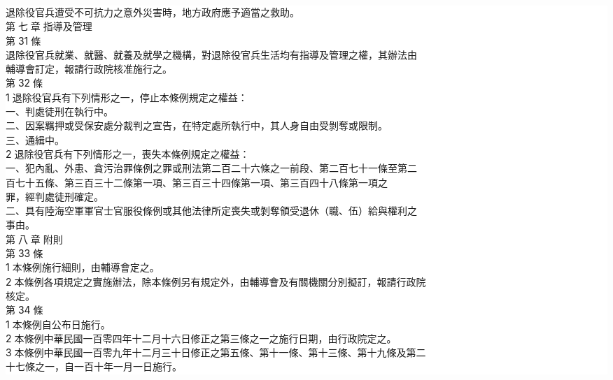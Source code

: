 
退除役官兵遭受不可抗力之意外災害時，地方政府應予適當之救助。  
第 七 章 指導及管理  
第 31 條  
退除役官兵就業、就醫、就養及就學之機構，對退除役官兵生活均有指導及管理之權，其辦法由  
輔導會訂定，報請行政院核准施行之。  
第 32 條  
1 退除役官兵有下列情形之一，停止本條例規定之權益：  
一、判處徒刑在執行中。  
二、因案羈押或受保安處分裁判之宣告，在特定處所執行中，其人身自由受剝奪或限制。  
三、通緝中。  
2 退除役官兵有下列情形之一，喪失本條例規定之權益：  
一、犯內亂、外患、貪污治罪條例之罪或刑法第二百二十六條之一前段、第二百七十一條至第二  
百七十五條、第三百三十二條第一項、第三百三十四條第一項、第三百四十八條第一項之  
罪，經判處徒刑確定。  
二、具有陸海空軍軍官士官服役條例或其他法律所定喪失或剝奪領受退休（職、伍）給與權利之  
事由。  
第 八 章 附則  
第 33 條  
1 本條例施行細則，由輔導會定之。  
2 本條例各項規定之實施辦法，除本條例另有規定外，由輔導會及有關機關分別擬訂，報請行政院  
核定。  
第 34 條  
1 本條例自公布日施行。  
2 本條例中華民國一百零四年十二月十六日修正之第三條之一之施行日期，由行政院定之。  
3 本條例中華民國一百零九年十二月三十日修正之第五條、第十一條、第十三條、第十九條及第二  
十七條之一，自一百十年一月一日施行。  


